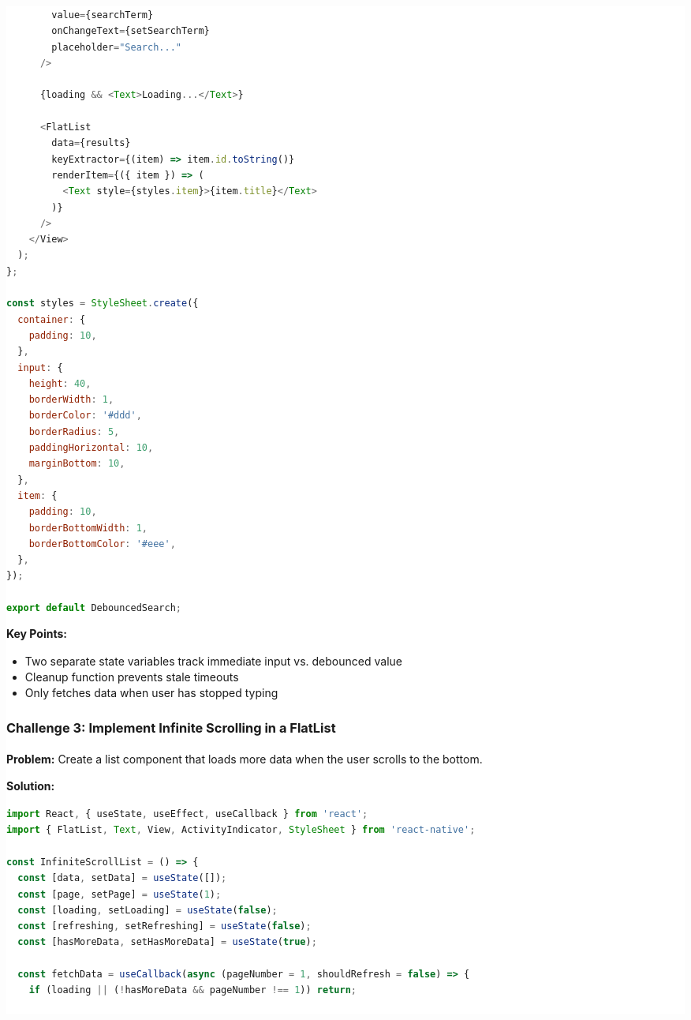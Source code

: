 ```javascript
        value={searchTerm}
        onChangeText={setSearchTerm}
        placeholder="Search..."
      />
      
      {loading && <Text>Loading...</Text>}
      
      <FlatList
        data={results}
        keyExtractor={(item) => item.id.toString()}
        renderItem={({ item }) => (
          <Text style={styles.item}>{item.title}</Text>
        )}
      />
    </View>
  );
};

const styles = StyleSheet.create({
  container: {
    padding: 10,
  },
  input: {
    height: 40,
    borderWidth: 1,
    borderColor: '#ddd',
    borderRadius: 5,
    paddingHorizontal: 10,
    marginBottom: 10,
  },
  item: {
    padding: 10,
    borderBottomWidth: 1,
    borderBottomColor: '#eee',
  },
});

export default DebouncedSearch;
```

**Key Points:**
- Two separate state variables track immediate input vs. debounced value
- Cleanup function prevents stale timeouts
- Only fetches data when user has stopped typing

### Challenge 3: Implement Infinite Scrolling in a FlatList

**Problem:** Create a list component that loads more data when the user scrolls to the bottom.

**Solution:**

```javascript
import React, { useState, useEffect, useCallback } from 'react';
import { FlatList, Text, View, ActivityIndicator, StyleSheet } from 'react-native';

const InfiniteScrollList = () => {
  const [data, setData] = useState([]);
  const [page, setPage] = useState(1);
  const [loading, setLoading] = useState(false);
  const [refreshing, setRefreshing] = useState(false);
  const [hasMoreData, setHasMoreData] = useState(true);

  const fetchData = useCallback(async (pageNumber = 1, shouldRefresh = false) => {
    if (loading || (!hasMoreData && pageNumber !== 1)) return;
    
```